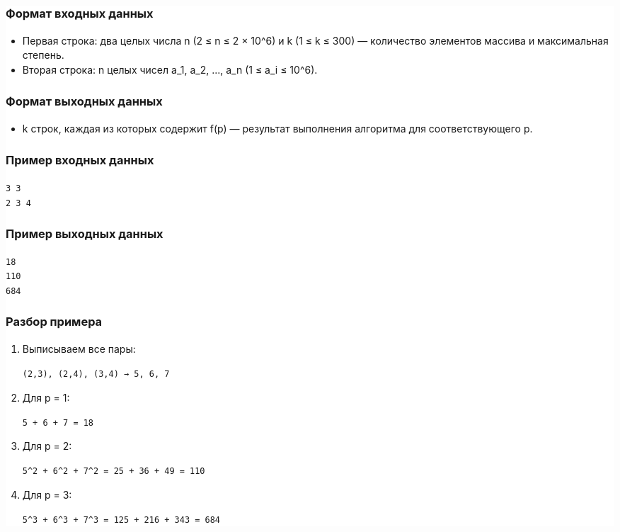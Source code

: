 ### Формат входных данных
- Первая строка: два целых числа n (2 ≤ n ≤ 2 × 10^6) и k (1 ≤ k ≤ 300) — количество элементов массива и максимальная степень.
- Вторая строка: n целых чисел a_1, a_2, ..., a_n (1 ≤ a_i ≤ 10^6).

### Формат выходных данных
- k строк, каждая из которых содержит f(p) — результат выполнения алгоритма для соответствующего p.

### Пример входных данных
```
3 3
2 3 4
```

### Пример выходных данных
```
18
110
684
```

### Разбор примера
1. Выписываем все пары:
   ```
   (2,3), (2,4), (3,4) → 5, 6, 7
   ```
2. Для p = 1:
   ```
   5 + 6 + 7 = 18
   ```
3. Для p = 2:
   ```
   5^2 + 6^2 + 7^2 = 25 + 36 + 49 = 110
   ```
4. Для p = 3:
   ```
   5^3 + 6^3 + 7^3 = 125 + 216 + 343 = 684
   ```
